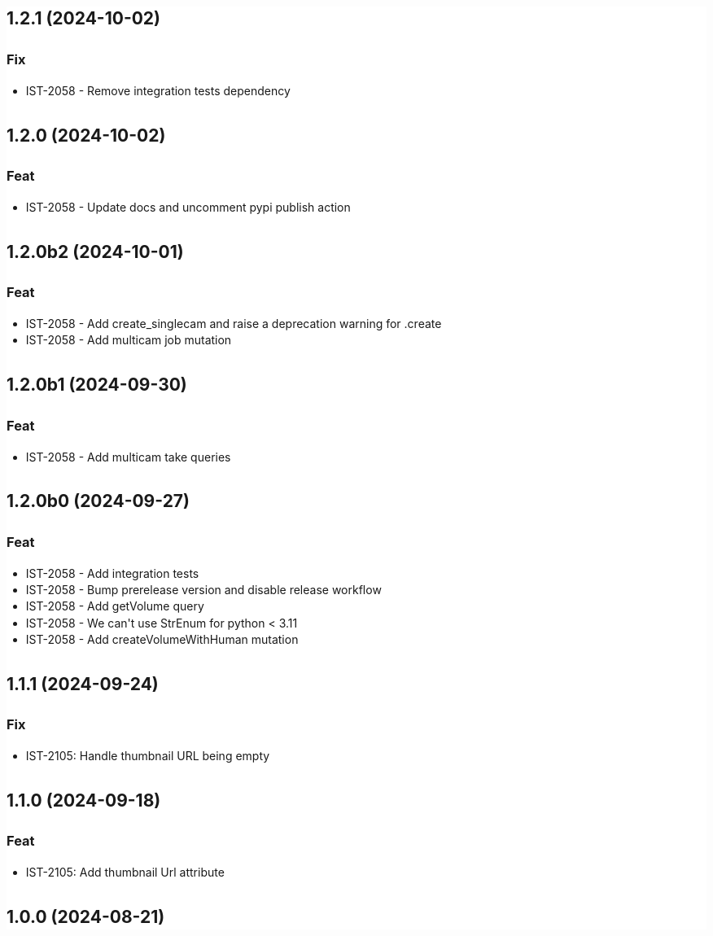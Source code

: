 ## 1.2.1 (2024-10-02)

### Fix

- IST-2058 - Remove integration tests dependency

## 1.2.0 (2024-10-02)

### Feat

- IST-2058 - Update docs and uncomment pypi publish action

## 1.2.0b2 (2024-10-01)

### Feat

- IST-2058 - Add create_singlecam and raise a deprecation warning for .create
- IST-2058 - Add multicam job mutation

## 1.2.0b1 (2024-09-30)

### Feat

- IST-2058 - Add multicam take queries

## 1.2.0b0 (2024-09-27)

### Feat

- IST-2058 - Add integration tests
- IST-2058 - Bump prerelease version and disable release workflow
- IST-2058 - Add getVolume query
- IST-2058 - We can't use StrEnum for python < 3.11
- IST-2058 - Add createVolumeWithHuman mutation

## 1.1.1 (2024-09-24)

### Fix

- IST-2105: Handle thumbnail URL being empty

## 1.1.0 (2024-09-18)

### Feat

- IST-2105: Add thumbnail Url attribute

## 1.0.0 (2024-08-21)
